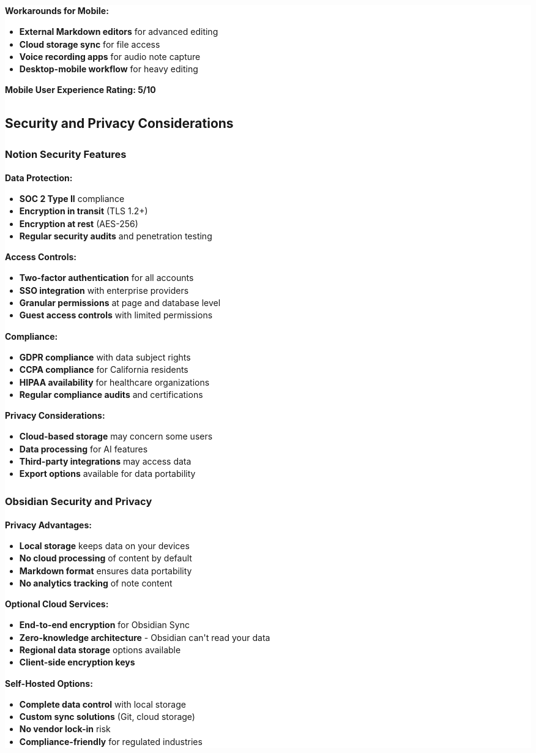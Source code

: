 **Workarounds for Mobile:**
- **External Markdown editors** for advanced editing
- **Cloud storage sync** for file access
- **Voice recording apps** for audio note capture
- **Desktop-mobile workflow** for heavy editing

**Mobile User Experience Rating: 5/10**

## Security and Privacy Considerations

### Notion Security Features

**Data Protection:**
- **SOC 2 Type II** compliance
- **Encryption in transit** (TLS 1.2+)
- **Encryption at rest** (AES-256)
- **Regular security audits** and penetration testing

**Access Controls:**
- **Two-factor authentication** for all accounts
- **SSO integration** with enterprise providers
- **Granular permissions** at page and database level
- **Guest access controls** with limited permissions

**Compliance:**
- **GDPR compliance** with data subject rights
- **CCPA compliance** for California residents
- **HIPAA availability** for healthcare organizations
- **Regular compliance audits** and certifications

**Privacy Considerations:**
- **Cloud-based storage** may concern some users
- **Data processing** for AI features
- **Third-party integrations** may access data
- **Export options** available for data portability

### Obsidian Security and Privacy

**Privacy Advantages:**
- **Local storage** keeps data on your devices
- **No cloud processing** of content by default
- **Markdown format** ensures data portability
- **No analytics tracking** of note content

**Optional Cloud Services:**
- **End-to-end encryption** for Obsidian Sync
- **Zero-knowledge architecture** - Obsidian can't read your data
- **Regional data storage** options available
- **Client-side encryption keys**

**Self-Hosted Options:**
- **Complete data control** with local storage
- **Custom sync solutions** (Git, cloud storage)
- **No vendor lock-in** risk
- **Compliance-friendly** for regulated industries
